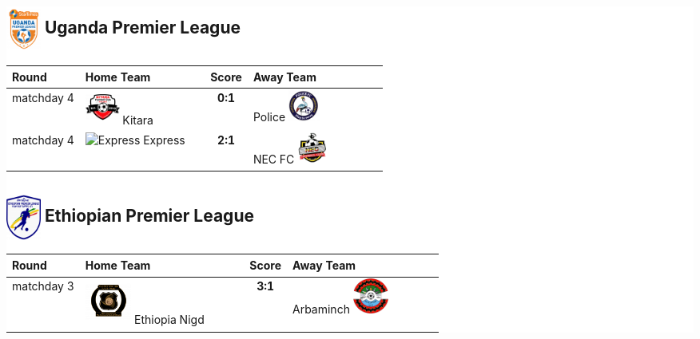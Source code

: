 </div>

## <img src='https://github.com/salimt/Transfermarkt-ETL-and-LIVE-Scores/raw/main/live_scores/icons/Uganda Premier League/Uganda Premier League_icon.png' alt='Uganda Premier League' style='width:5%; height:5%; display:inline-block; vertical-align:middle;' /> Uganda Premier League

<div align='center'>

| Round | Home Team | Score | Away Team |
|:------|:----------|:-----:|:----------|
| matchday 4 | <img src='https://github.com/salimt/Transfermarkt-ETL-and-LIVE-Scores/raw/main/live_scores/icons/Kitara/Kitara_icon.png' alt='Kitara' width='30%' height='30%' /> Kitara | **0:1** | Police <img src='https://github.com/salimt/Transfermarkt-ETL-and-LIVE-Scores/raw/main/live_scores/icons/Police/Police_icon.png' alt='Police' width='25%' height='25%' /> |
| matchday 4 | <img src='https://github.com/salimt/Transfermarkt-ETL-and-LIVE-Scores/raw/main/live_scores/icons/Express/Express_icon.png' alt='Express' width='30%' height='30%' /> Express | **2:1** | NEC FC <img src='https://github.com/salimt/Transfermarkt-ETL-and-LIVE-Scores/raw/main/live_scores/icons/NEC FC/NEC FC_icon.png' alt='NEC FC' width='25%' height='25%' /> |

</div>

## <img src='https://github.com/salimt/Transfermarkt-ETL-and-LIVE-Scores/raw/main/live_scores/icons/Ethiopian Premier League/Ethiopian Premier League_icon.png' alt='Ethiopian Premier League' style='width:5%; height:5%; display:inline-block; vertical-align:middle;' /> Ethiopian Premier League

<div align='center'>

| Round | Home Team | Score | Away Team |
|:------|:----------|:-----:|:----------|
| matchday 3 | <img src='https://github.com/salimt/Transfermarkt-ETL-and-LIVE-Scores/raw/main/live_scores/icons/Ethiopia Nigd/Ethiopia Nigd_icon.png' alt='Ethiopia Nigd' width='30%' height='30%' /> Ethiopia Nigd | **3:1** | Arbaminch <img src='https://github.com/salimt/Transfermarkt-ETL-and-LIVE-Scores/raw/main/live_scores/icons/Arbaminch/Arbaminch_icon.png' alt='Arbaminch' width='25%' height='25%' /> |